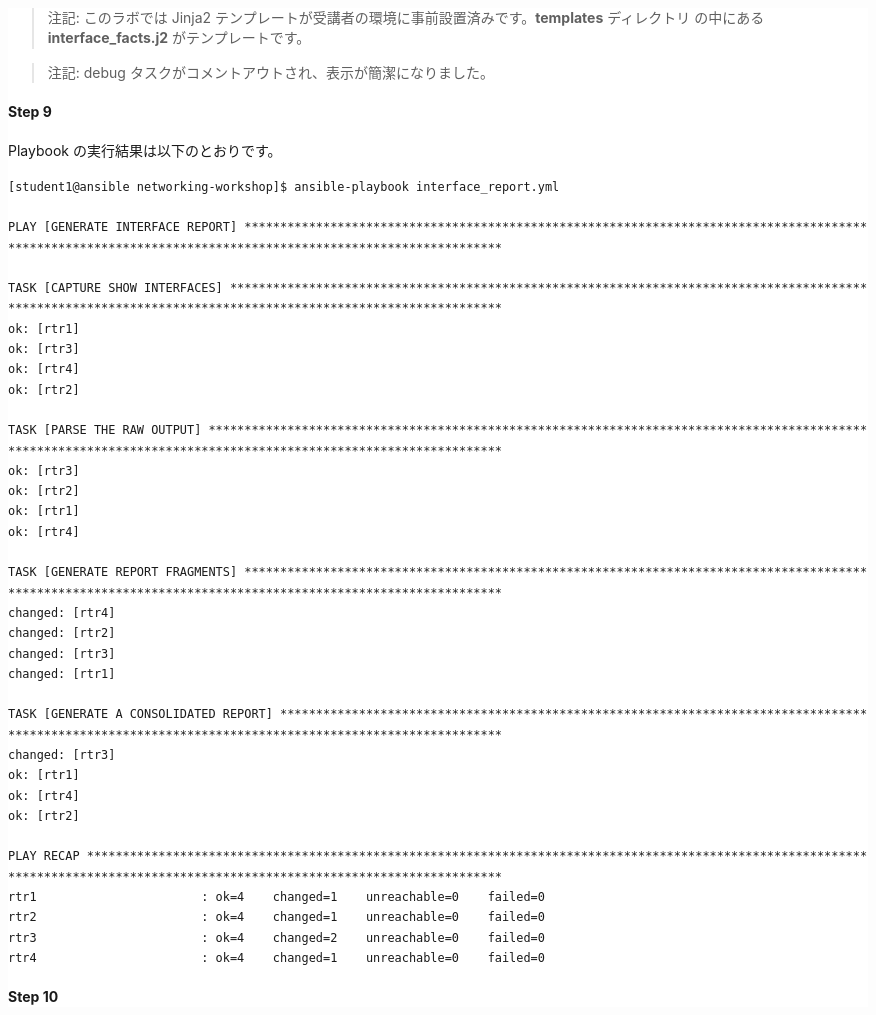 > 注記: このラボでは Jinja2 テンプレートが受講者の環境に事前設置済みです。**templates** ディレクトリ の中にある **interface_facts.j2** がテンプレートです。

> 注記: debug タスクがコメントアウトされ、表示が簡潔になりました。

#### Step 9

Playbook の実行結果は以下のとおりです。

``` shell
[student1@ansible networking-workshop]$ ansible-playbook interface_report.yml

PLAY [GENERATE INTERFACE REPORT] ************************************************************************************************************************************************************

TASK [CAPTURE SHOW INTERFACES] **************************************************************************************************************************************************************
ok: [rtr1]
ok: [rtr3]
ok: [rtr4]
ok: [rtr2]

TASK [PARSE THE RAW OUTPUT] *****************************************************************************************************************************************************************
ok: [rtr3]
ok: [rtr2]
ok: [rtr1]
ok: [rtr4]

TASK [GENERATE REPORT FRAGMENTS] ************************************************************************************************************************************************************
changed: [rtr4]
changed: [rtr2]
changed: [rtr3]
changed: [rtr1]

TASK [GENERATE A CONSOLIDATED REPORT] *******************************************************************************************************************************************************
changed: [rtr3]
ok: [rtr1]
ok: [rtr4]
ok: [rtr2]

PLAY RECAP **********************************************************************************************************************************************************************************
rtr1                       : ok=4    changed=1    unreachable=0    failed=0   
rtr2                       : ok=4    changed=1    unreachable=0    failed=0   
rtr3                       : ok=4    changed=2    unreachable=0    failed=0   
rtr4                       : ok=4    changed=1    unreachable=0    failed=0   

```

#### Step 10
